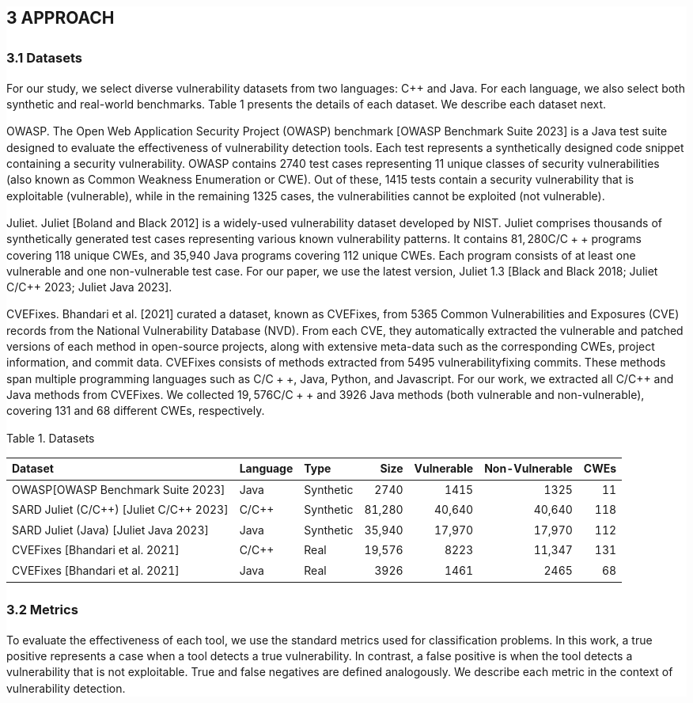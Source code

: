 ## 3 APPROACH

### 3.1 Datasets

For our study, we select diverse vulnerability datasets from two languages: C++ and Java. For each language, we also select both synthetic and real-world benchmarks. Table 1 presents the details of each dataset. We describe each dataset next.

OWASP. The Open Web Application Security Project (OWASP) benchmark [OWASP Benchmark Suite 2023] is a Java test suite designed to evaluate the effectiveness of vulnerability detection tools. Each test represents a synthetically designed code snippet containing a security vulnerability. OWASP contains 2740 test cases representing 11 unique classes of security vulnerabilities (also known as Common Weakness Enumeration or CWE). Out of these, 1415 tests contain a security
vulnerability that is exploitable (vulnerable), while in the remaining 1325 cases, the vulnerabilities cannot be exploited (not vulnerable).

Juliet. Juliet [Boland and Black 2012] is a widely-used vulnerability dataset developed by NIST. Juliet comprises thousands of synthetically generated test cases representing various known vulnerability patterns. It contains $81,280 \mathrm{C} / \mathrm{C}++$ programs covering 118 unique CWEs, and 35,940 Java programs covering 112 unique CWEs. Each program consists of at least one vulnerable and one non-vulnerable test case. For our paper, we use the latest version, Juliet 1.3 [Black and Black 2018; Juliet C/C++ 2023; Juliet Java 2023].

CVEFixes. Bhandari et al. [2021] curated a dataset, known as CVEFixes, from 5365 Common Vulnerabilities and Exposures (CVE) records from the National Vulnerability Database (NVD). From each CVE, they automatically extracted the vulnerable and patched versions of each method in open-source projects, along with extensive meta-data such as the corresponding CWEs, project information, and commit data. CVEFixes consists of methods extracted from 5495 vulnerabilityfixing commits. These methods span multiple programming languages such as $\mathrm{C} / \mathrm{C}++$, Java, Python, and Javascript. For our work, we extracted all C/C++ and Java methods from CVEFixes. We collected $19,576 \mathrm{C} / \mathrm{C}++$ and 3926 Java methods (both vulnerable and non-vulnerable), covering 131 and 68 different CWEs, respectively.

Table 1. Datasets

| Dataset | Language | Type | Size | Vulnerable | Non-Vulnerable | CWEs |
| :--- | :--- | :--- | ---: | ---: | ---: | ---: |
| OWASP[OWASP Benchmark Suite 2023] | Java | Synthetic | 2740 | 1415 | 1325 | 11 |
| SARD Juliet (C/C++) [Juliet C/C++ 2023] | C/C++ | Synthetic | 81,280 | 40,640 | 40,640 | 118 |
| SARD Juliet (Java) [Juliet Java 2023] | Java | Synthetic | 35,940 | 17,970 | 17,970 | 112 |
| CVEFixes [Bhandari et al. 2021] | C/C++ | Real | 19,576 | 8223 | 11,347 | 131 |
| CVEFixes [Bhandari et al. 2021] | Java | Real | 3926 | 1461 | 2465 | 68 |

### 3.2 Metrics

To evaluate the effectiveness of each tool, we use the standard metrics used for classification problems. In this work, a true positive represents a case when a tool detects a true vulnerability. In contrast, a false positive is when the tool detects a vulnerability that is not exploitable. True and false negatives are defined analogously. We describe each metric in the context of vulnerability detection.
